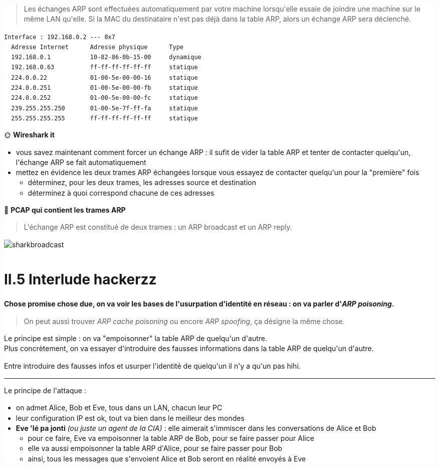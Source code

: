 > Les échanges ARP sont effectuées automatiquement par votre machine lorsqu'elle essaie de joindre une machine sur le même LAN qu'elle. Si la MAC du destinataire n'est pas déjà dans la table ARP, alors un échange ARP sera déclenché.



```
Interface : 192.168.0.2 --- 0x7
  Adresse Internet      Adresse physique      Type
  192.168.0.1           10-82-86-0b-15-00     dynamique
  192.168.0.63          ff-ff-ff-ff-ff-ff     statique
  224.0.0.22            01-00-5e-00-00-16     statique
  224.0.0.251           01-00-5e-00-00-fb     statique
  224.0.0.252           01-00-5e-00-00-fc     statique
  239.255.255.250       01-00-5e-7f-ff-fa     statique
  255.255.255.255       ff-ff-ff-ff-ff-ff     statique
```

🌞 **Wireshark it**

- vous savez maintenant comment forcer un échange ARP : il sufit de vider la table ARP et tenter de contacter quelqu'un, l'échange ARP se fait automatiquement
- mettez en évidence les deux trames ARP échangées lorsque vous essayez de contacter quelqu'un pour la "première" fois
  - déterminez, pour les deux trames, les adresses source et destination
  - déterminez à quoi correspond chacune de ces adresses

🦈 **PCAP qui contient les trames ARP**

> L'échange ARP est constitué de deux trames : un ARP broadcast et un ARP reply.

![sharkbroadcast](arpbroadcast.pcapng)

# II.5 Interlude hackerzz

**Chose promise chose due, on va voir les bases de l'usurpation d'identité en réseau : on va parler d'*ARP poisoning*.**

> On peut aussi trouver *ARP cache poisoning* ou encore *ARP spoofing*, ça désigne la même chose.

Le principe est simple : on va "empoisonner" la table ARP de quelqu'un d'autre.  
Plus concrètement, on va essayer d'introduire des fausses informations dans la table ARP de quelqu'un d'autre.

Entre introduire des fausses infos et usurper l'identité de quelqu'un il n'y a qu'un pas hihi.

---

Le principe de l'attaque :

- on admet Alice, Bob et Eve, tous dans un LAN, chacun leur PC
- leur configuration IP est ok, tout va bien dans le meilleur des mondes
- **Eve 'lé pa jonti** *(ou juste un agent de la CIA)* : elle aimerait s'immiscer dans les conversations de Alice et Bob
  - pour ce faire, Eve va empoisonner la table ARP de Bob, pour se faire passer pour Alice
  - elle va aussi empoisonner la table ARP d'Alice, pour se faire passer pour Bob
  - ainsi, tous les messages que s'envoient Alice et Bob seront en réalité envoyés à Eve
